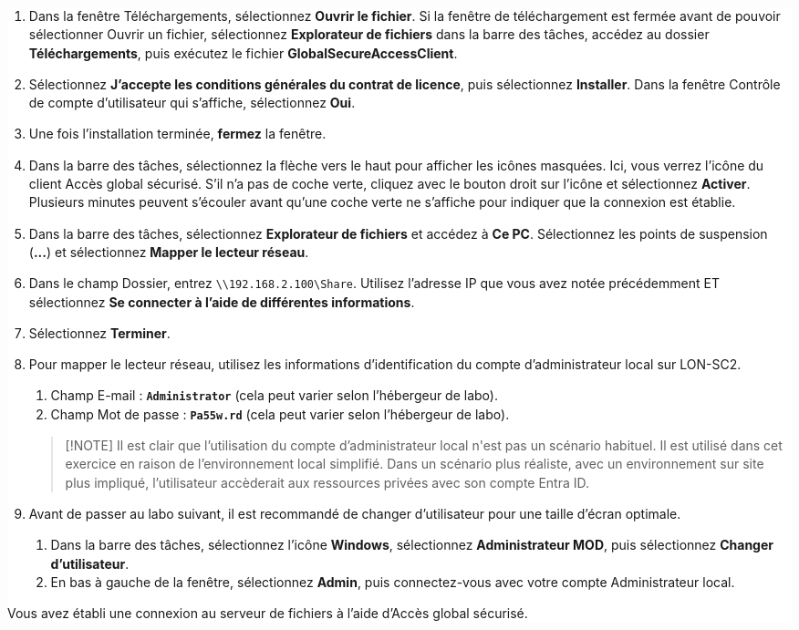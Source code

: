 1. Dans la fenêtre Téléchargements, sélectionnez **Ouvrir le fichier**. Si la fenêtre de téléchargement est fermée avant de pouvoir sélectionner Ouvrir un fichier, sélectionnez **Explorateur de fichiers** dans la barre des tâches, accédez au dossier **Téléchargements**, puis exécutez le fichier **GlobalSecureAccessClient**.
1. Sélectionnez **J’accepte les conditions générales du contrat de licence**, puis sélectionnez **Installer**. Dans la fenêtre Contrôle de compte d’utilisateur qui s’affiche, sélectionnez **Oui**.
1. Une fois l’installation terminée, **fermez** la fenêtre.
1. Dans la barre des tâches, sélectionnez la flèche vers le haut pour afficher les icônes masquées.  Ici, vous verrez l’icône du client Accès global sécurisé. S’il n’a pas de coche verte, cliquez avec le bouton droit sur l’icône et sélectionnez **Activer**. Plusieurs minutes peuvent s’écouler avant qu’une coche verte ne s’affiche pour indiquer que la connexion est établie.
1. Dans la barre des tâches, sélectionnez **Explorateur de fichiers** et accédez à **Ce PC**. Sélectionnez les points de suspension (**...**) et sélectionnez **Mapper le lecteur réseau**.
1. Dans le champ Dossier, entrez `\\192.168.2.100\Share`. Utilisez l’adresse IP que vous avez notée précédemment ET sélectionnez **Se connecter à l’aide de différentes informations**.
1. Sélectionnez **Terminer**.
1. Pour mapper le lecteur réseau, utilisez les informations d’identification du compte d’administrateur local sur LON-SC2.  
    1. Champ E-mail : **`Administrator`** (cela peut varier selon l’hébergeur de labo).
    1. Champ Mot de passe : **`Pa55w.rd`** (cela peut varier selon l’hébergeur de labo).
    
    >[!NOTE] Il est clair que l’utilisation du compte d’administrateur local n'est pas un scénario habituel. Il est utilisé dans cet exercice en raison de l’environnement local simplifié. Dans un scénario plus réaliste, avec un environnement sur site plus impliqué, l’utilisateur accèderait aux ressources privées avec son compte Entra ID.

1. Avant de passer au labo suivant, il est recommandé de changer d’utilisateur pour une taille d’écran optimale.
    1. Dans la barre des tâches, sélectionnez l’icône **Windows**, sélectionnez **Administrateur MOD**, puis sélectionnez **Changer d’utilisateur**.
    1. En bas à gauche de la fenêtre, sélectionnez **Admin**, puis connectez-vous avec votre compte Administrateur local.

Vous avez établi une connexion au serveur de fichiers à l’aide d’Accès global sécurisé.

